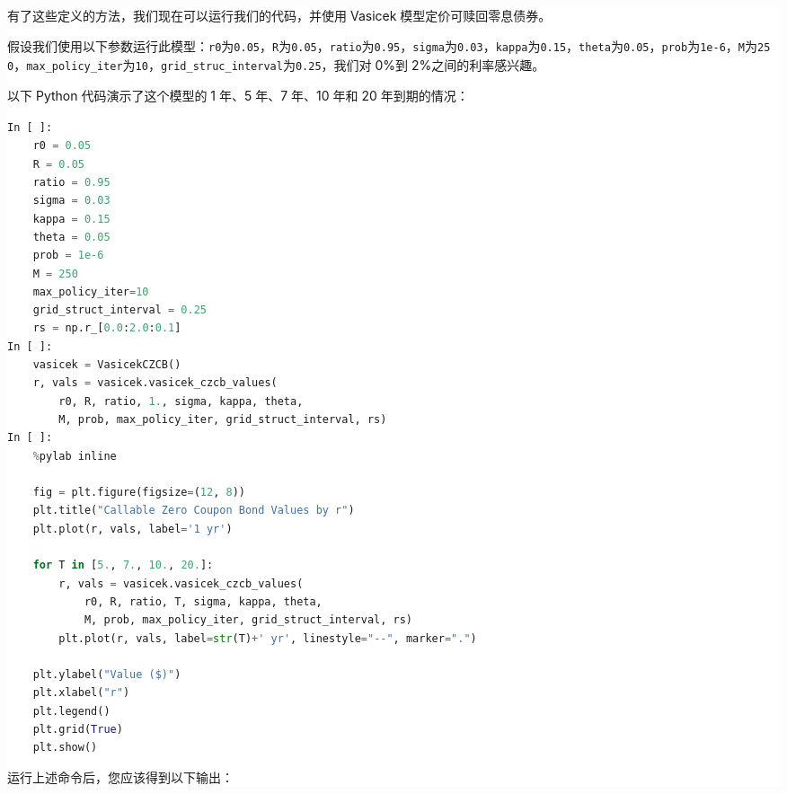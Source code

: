 有了这些定义的方法，我们现在可以运行我们的代码，并使用 Vasicek 模型定价可赎回零息债券。

假设我们使用以下参数运行此模型：`r0`为`0.05`，`R`为`0.05`，`ratio`为`0.95`，`sigma`为`0.03`，`kappa`为`0.15`，`theta`为`0.05`，`prob`为`1e-6`，`M`为`250`，`max_policy_iter`为`10`，`grid_struc_interval`为`0.25`，我们对 0%到 2%之间的利率感兴趣。

以下 Python 代码演示了这个模型的 1 年、5 年、7 年、10 年和 20 年到期的情况：

```py
In [ ]:
    r0 = 0.05
    R = 0.05
    ratio = 0.95
    sigma = 0.03
    kappa = 0.15
    theta = 0.05
    prob = 1e-6
    M = 250
    max_policy_iter=10
    grid_struct_interval = 0.25
    rs = np.r_[0.0:2.0:0.1]
In [ ]:
    vasicek = VasicekCZCB()
    r, vals = vasicek.vasicek_czcb_values(
        r0, R, ratio, 1., sigma, kappa, theta, 
        M, prob, max_policy_iter, grid_struct_interval, rs)
In [ ]:
    %pylab inline

    fig = plt.figure(figsize=(12, 8))
    plt.title("Callable Zero Coupon Bond Values by r")
    plt.plot(r, vals, label='1 yr')

    for T in [5., 7., 10., 20.]:
        r, vals = vasicek.vasicek_czcb_values(
            r0, R, ratio, T, sigma, kappa, theta, 
            M, prob, max_policy_iter, grid_struct_interval, rs)
        plt.plot(r, vals, label=str(T)+' yr', linestyle="--", marker=".")

    plt.ylabel("Value ($)")
    plt.xlabel("r")
    plt.legend()
    plt.grid(True)
    plt.show()
```

运行上述命令后，您应该得到以下输出：
